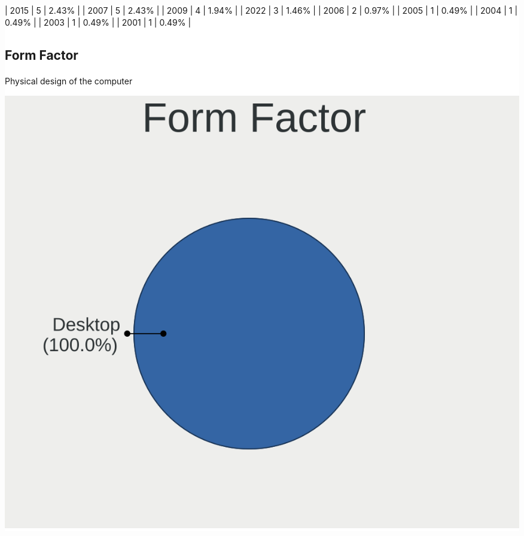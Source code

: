 | 2015    | 5        | 2.43%   |
| 2007    | 5        | 2.43%   |
| 2009    | 4        | 1.94%   |
| 2022    | 3        | 1.46%   |
| 2006    | 2        | 0.97%   |
| 2005    | 1        | 0.49%   |
| 2004    | 1        | 0.49%   |
| 2003    | 1        | 0.49%   |
| 2001    | 1        | 0.49%   |

Form Factor
-----------

Physical design of the computer

![Form Factor](./images/pie_chart_bsd/node_formfactor.svg)

